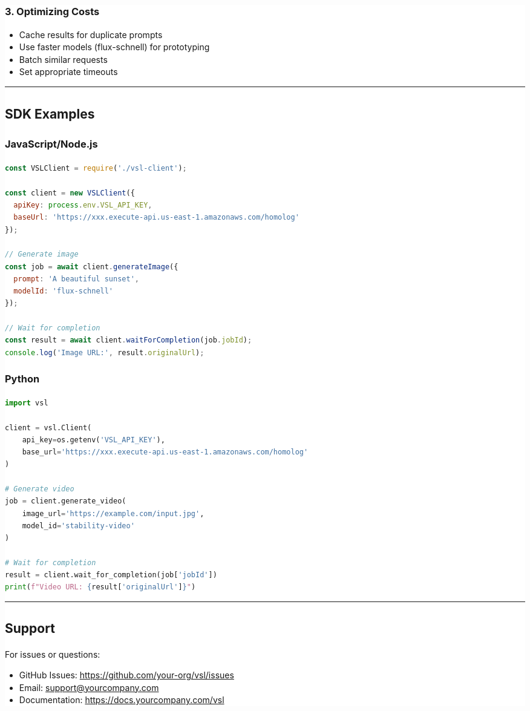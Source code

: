 ### 3. Optimizing Costs
- Cache results for duplicate prompts
- Use faster models (flux-schnell) for prototyping
- Batch similar requests
- Set appropriate timeouts

---

## SDK Examples

### JavaScript/Node.js
```javascript
const VSLClient = require('./vsl-client');

const client = new VSLClient({
  apiKey: process.env.VSL_API_KEY,
  baseUrl: 'https://xxx.execute-api.us-east-1.amazonaws.com/homolog'
});

// Generate image
const job = await client.generateImage({
  prompt: 'A beautiful sunset',
  modelId: 'flux-schnell'
});

// Wait for completion
const result = await client.waitForCompletion(job.jobId);
console.log('Image URL:', result.originalUrl);
```

### Python
```python
import vsl

client = vsl.Client(
    api_key=os.getenv('VSL_API_KEY'),
    base_url='https://xxx.execute-api.us-east-1.amazonaws.com/homolog'
)

# Generate video
job = client.generate_video(
    image_url='https://example.com/input.jpg',
    model_id='stability-video'
)

# Wait for completion
result = client.wait_for_completion(job['jobId'])
print(f"Video URL: {result['originalUrl']}")
```

---

## Support

For issues or questions:
- GitHub Issues: https://github.com/your-org/vsl/issues
- Email: support@yourcompany.com
- Documentation: https://docs.yourcompany.com/vsl
